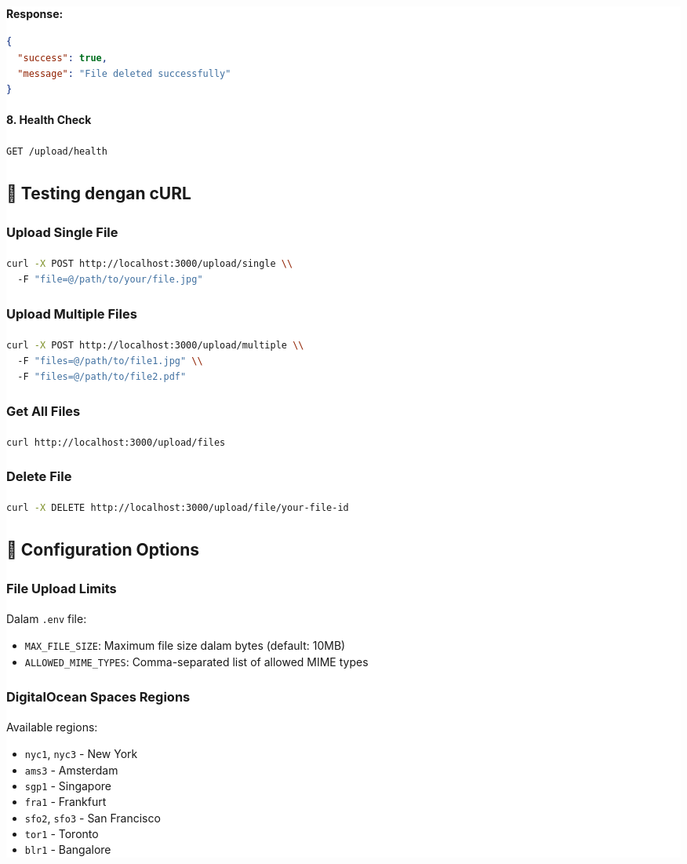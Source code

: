 **Response:**
```json
{
  "success": true,
  "message": "File deleted successfully"
}
```

#### 8. Health Check
```http
GET /upload/health
```

## 🧪 Testing dengan cURL

### Upload Single File
```bash
curl -X POST http://localhost:3000/upload/single \\
  -F "file=@/path/to/your/file.jpg"
```

### Upload Multiple Files
```bash
curl -X POST http://localhost:3000/upload/multiple \\
  -F "files=@/path/to/file1.jpg" \\
  -F "files=@/path/to/file2.pdf"
```

### Get All Files
```bash
curl http://localhost:3000/upload/files
```

### Delete File
```bash
curl -X DELETE http://localhost:3000/upload/file/your-file-id
```

## 🔧 Configuration Options

### File Upload Limits

Dalam `.env` file:
- `MAX_FILE_SIZE`: Maximum file size dalam bytes (default: 10MB)
- `ALLOWED_MIME_TYPES`: Comma-separated list of allowed MIME types

### DigitalOcean Spaces Regions

Available regions:
- `nyc1`, `nyc3` - New York
- `ams3` - Amsterdam
- `sgp1` - Singapore
- `fra1` - Frankfurt
- `sfo2`, `sfo3` - San Francisco
- `tor1` - Toronto
- `blr1` - Bangalore
